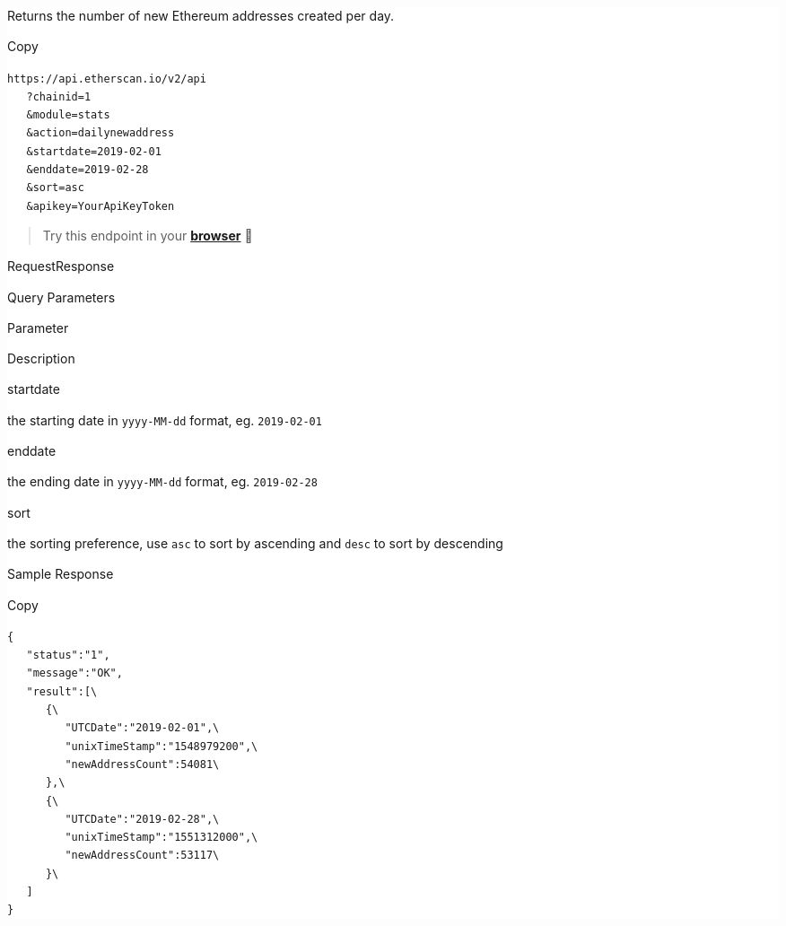 Returns the number of new Ethereum addresses created per day.

Copy

```min-w-full inline-grid grid-cols-[auto_1fr] p-2 [count-reset:line]
https://api.etherscan.io/v2/api
   ?chainid=1
   &module=stats
   &action=dailynewaddress
   &startdate=2019-02-01
   &enddate=2019-02-28
   &sort=asc
   &apikey=YourApiKeyToken
```

> Try this endpoint in your [**browser**](https://api.etherscan.io/v2/api?chainid=1&module=stats&action=dailynewaddress&startdate=2019-02-01&enddate=2019-02-28&sort=asc&apikey=YourApiKeyToken) 🔗

RequestResponse

Query Parameters

Parameter

Description

startdate

the starting date in `yyyy-MM-dd` format, eg. `2019-02-01`

enddate

the ending date in `yyyy-MM-dd` format, eg. `2019-02-28`

sort

the sorting preference, use `asc` to sort by ascending and `desc` to sort by descending

Sample Response

Copy

```min-w-full inline-grid grid-cols-[auto_1fr] p-2 [count-reset:line]
{
   "status":"1",
   "message":"OK",
   "result":[\
      {\
         "UTCDate":"2019-02-01",\
         "unixTimeStamp":"1548979200",\
         "newAddressCount":54081\
      },\
      {\
         "UTCDate":"2019-02-28",\
         "unixTimeStamp":"1551312000",\
         "newAddressCount":53117\
      }\
   ]
}
```
